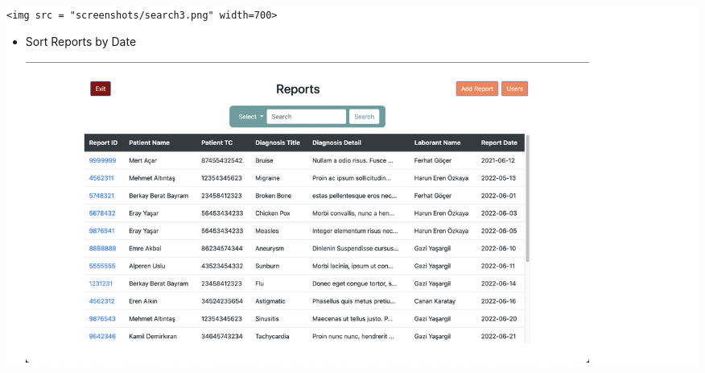     <img src = "screenshots/search3.png" width=700>

* Sort Reports by Date

    <img src = "screenshots/sortAscAllReports.png" width=700>
